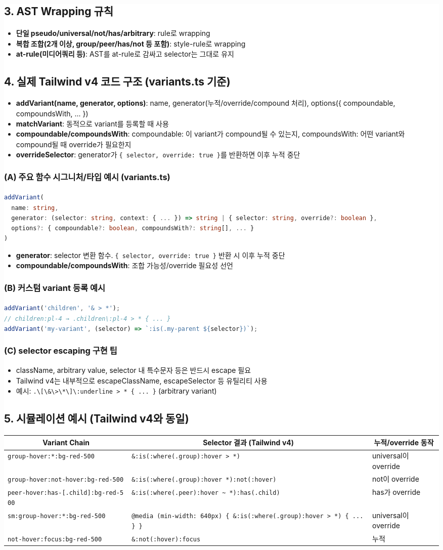 ## 3. AST Wrapping 규칙
- **단일 pseudo/universal/not/has/arbitrary**: rule로 wrapping
- **복합 조합(2개 이상, group/peer/has/not 등 포함)**: style-rule로 wrapping
- **at-rule(미디어쿼리 등)**: AST를 at-rule로 감싸고 selector는 그대로 유지

## 4. 실제 Tailwind v4 코드 구조 (variants.ts 기준)
- **addVariant(name, generator, options)**: name, generator(누적/override/compound 처리), options({ compoundable, compoundsWith, ... })
- **matchVariant**: 동적으로 variant를 등록할 때 사용
- **compoundable/compoundsWith**:  compoundable: 이 variant가 compound될 수 있는지, compoundsWith: 어떤 variant와 compound될 때 override가 필요한지
- **overrideSelector**:  generator가 `{ selector, override: true }`를 반환하면 이후 누적 중단

### (A) 주요 함수 시그니처/타입 예시 (variants.ts)
```ts
addVariant(
  name: string,
  generator: (selector: string, context: { ... }) => string | { selector: string, override?: boolean },
  options?: { compoundable?: boolean, compoundsWith?: string[], ... }
)
```
- **generator**: selector 변환 함수. `{ selector, override: true }` 반환 시 이후 누적 중단
- **compoundable/compoundsWith**: 조합 가능성/override 필요성 선언

### (B) 커스텀 variant 등록 예시
```ts
addVariant('children', '& > *');
// children:pl-4 → .children\:pl-4 > * { ... }
addVariant('my-variant', (selector) => `:is(.my-parent ${selector})`);
```

### (C) selector escaping 구현 팁
- className, arbitrary value, selector 내 특수문자 등은 반드시 escape 필요
- Tailwind v4는 내부적으로 escapeClassName, escapeSelector 등 유틸리티 사용
- 예시: `.\[\&\>\*\]\:underline > * { ... }` (arbitrary variant)

## 5. 시뮬레이션 예시 (Tailwind v4와 동일)
| Variant Chain                      | Selector 결과 (Tailwind v4)                | 누적/override 동작 |
|------------------------------------|---------------------------------------------|--------------------|
| `group-hover:*:bg-red-500`         | `&:is(:where(.group):hover > *)`            | universal이 override |
| `group-hover:not-hover:bg-red-500` | `&:is(:where(.group):hover *):not(:hover)`  | not이 override      |
| `peer-hover:has-[.child]:bg-red-500`| `&:is(:where(.peer):hover ~ *):has(.child)` | has가 override      |
| `sm:group-hover:*:bg-red-500`      | `@media (min-width: 640px) { &:is(:where(.group):hover > *) { ... } }` | universal이 override |
| `not-hover:focus:bg-red-500`       | `&:not(:hover):focus`                       | 누적                |
